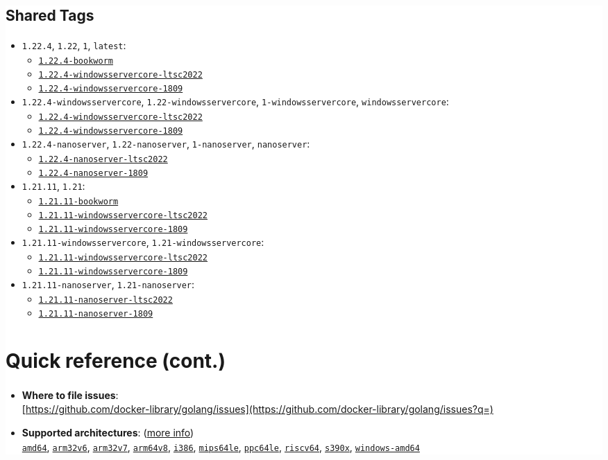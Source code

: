 ## Shared Tags

-	`1.22.4`, `1.22`, `1`, `latest`:
	-	[`1.22.4-bookworm`](https://github.com/docker-library/golang/blob/58bc678a838d467ca5afb7e0ee636cf5b8459da2/1.22/bookworm/Dockerfile)
	-	[`1.22.4-windowsservercore-ltsc2022`](https://github.com/docker-library/golang/blob/58bc678a838d467ca5afb7e0ee636cf5b8459da2/1.22/windows/windowsservercore-ltsc2022/Dockerfile)
	-	[`1.22.4-windowsservercore-1809`](https://github.com/docker-library/golang/blob/58bc678a838d467ca5afb7e0ee636cf5b8459da2/1.22/windows/windowsservercore-1809/Dockerfile)
-	`1.22.4-windowsservercore`, `1.22-windowsservercore`, `1-windowsservercore`, `windowsservercore`:
	-	[`1.22.4-windowsservercore-ltsc2022`](https://github.com/docker-library/golang/blob/58bc678a838d467ca5afb7e0ee636cf5b8459da2/1.22/windows/windowsservercore-ltsc2022/Dockerfile)
	-	[`1.22.4-windowsservercore-1809`](https://github.com/docker-library/golang/blob/58bc678a838d467ca5afb7e0ee636cf5b8459da2/1.22/windows/windowsservercore-1809/Dockerfile)
-	`1.22.4-nanoserver`, `1.22-nanoserver`, `1-nanoserver`, `nanoserver`:
	-	[`1.22.4-nanoserver-ltsc2022`](https://github.com/docker-library/golang/blob/58bc678a838d467ca5afb7e0ee636cf5b8459da2/1.22/windows/nanoserver-ltsc2022/Dockerfile)
	-	[`1.22.4-nanoserver-1809`](https://github.com/docker-library/golang/blob/58bc678a838d467ca5afb7e0ee636cf5b8459da2/1.22/windows/nanoserver-1809/Dockerfile)
-	`1.21.11`, `1.21`:
	-	[`1.21.11-bookworm`](https://github.com/docker-library/golang/blob/d92abc1f4a90239f955653f24f69a023d5d1d749/1.21/bookworm/Dockerfile)
	-	[`1.21.11-windowsservercore-ltsc2022`](https://github.com/docker-library/golang/blob/d92abc1f4a90239f955653f24f69a023d5d1d749/1.21/windows/windowsservercore-ltsc2022/Dockerfile)
	-	[`1.21.11-windowsservercore-1809`](https://github.com/docker-library/golang/blob/d92abc1f4a90239f955653f24f69a023d5d1d749/1.21/windows/windowsservercore-1809/Dockerfile)
-	`1.21.11-windowsservercore`, `1.21-windowsservercore`:
	-	[`1.21.11-windowsservercore-ltsc2022`](https://github.com/docker-library/golang/blob/d92abc1f4a90239f955653f24f69a023d5d1d749/1.21/windows/windowsservercore-ltsc2022/Dockerfile)
	-	[`1.21.11-windowsservercore-1809`](https://github.com/docker-library/golang/blob/d92abc1f4a90239f955653f24f69a023d5d1d749/1.21/windows/windowsservercore-1809/Dockerfile)
-	`1.21.11-nanoserver`, `1.21-nanoserver`:
	-	[`1.21.11-nanoserver-ltsc2022`](https://github.com/docker-library/golang/blob/d92abc1f4a90239f955653f24f69a023d5d1d749/1.21/windows/nanoserver-ltsc2022/Dockerfile)
	-	[`1.21.11-nanoserver-1809`](https://github.com/docker-library/golang/blob/d92abc1f4a90239f955653f24f69a023d5d1d749/1.21/windows/nanoserver-1809/Dockerfile)

# Quick reference (cont.)

-	**Where to file issues**:  
	[https://github.com/docker-library/golang/issues](https://github.com/docker-library/golang/issues?q=)

-	**Supported architectures**: ([more info](https://github.com/docker-library/official-images#architectures-other-than-amd64))  
	[`amd64`](https://hub.docker.com/r/amd64/golang/), [`arm32v6`](https://hub.docker.com/r/arm32v6/golang/), [`arm32v7`](https://hub.docker.com/r/arm32v7/golang/), [`arm64v8`](https://hub.docker.com/r/arm64v8/golang/), [`i386`](https://hub.docker.com/r/i386/golang/), [`mips64le`](https://hub.docker.com/r/mips64le/golang/), [`ppc64le`](https://hub.docker.com/r/ppc64le/golang/), [`riscv64`](https://hub.docker.com/r/riscv64/golang/), [`s390x`](https://hub.docker.com/r/s390x/golang/), [`windows-amd64`](https://hub.docker.com/r/winamd64/golang/)
